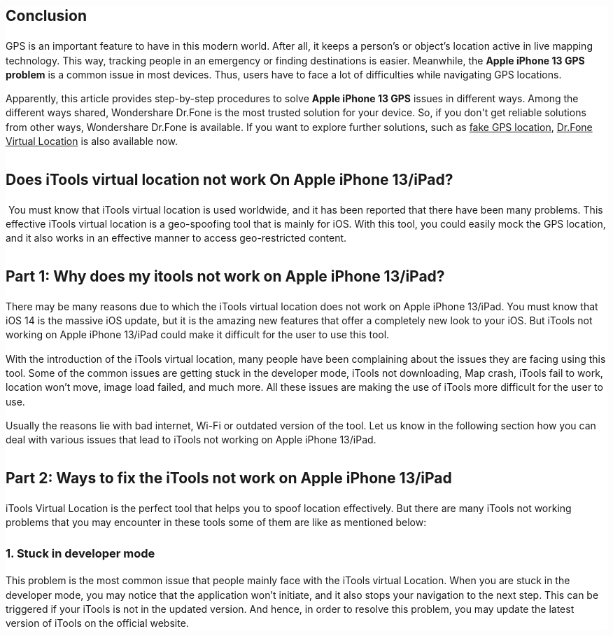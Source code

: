 
## Conclusion

GPS is an important feature to have in this modern world. After all, it keeps a person’s or object’s location active in live mapping technology. This way, tracking people in an emergency or finding destinations is easier. Meanwhile, the ****Apple iPhone 13 GPS problem**** is a common issue in most devices. Thus, users have to face a lot of difficulties while navigating GPS locations.

Apparently, this article provides step-by-step procedures to solve ****Apple iPhone 13 GPS**** issues in different ways. Among the different ways shared, Wondershare Dr.Fone is the most trusted solution for your device. So, if you don't get reliable solutions from other ways, Wondershare Dr.Fone is available. If you want to explore further solutions, such as [fake GPS location](https://drfone.wondershare.com/virtual-location/spoof-grindr-gps-ios.html), [Dr.Fone Virtual Location](https://tools.techidaily.com/wondershare/drfone/virtual-location-changer/) is also available now.



## Does iTools virtual location not work On Apple iPhone 13/iPad?

 You must know that iTools virtual location is used worldwide, and it has been reported that there have been many problems. This effective iTools virtual location is a geo-spoofing tool that is mainly for iOS. With this tool, you could easily mock the GPS location, and it also works in an effective manner to access geo-restricted content.

## Part 1: Why does my itools not work on Apple iPhone 13/iPad?

There may be many reasons due to which the iTools virtual location does not work on Apple iPhone 13/iPad. You must know that iOS 14 is the massive iOS update, but it is the amazing new features that offer a completely new look to your iOS. But iTools not working on Apple iPhone 13/iPad could make it difficult for the user to use this tool.

With the introduction of the iTools virtual location, many people have been complaining about the issues they are facing using this tool. Some of the common issues are getting stuck in the developer mode, iTools not downloading, Map crash, iTools fail to work, location won’t move, image load failed, and much more. All these issues are making the use of iTools more difficult for the user to use.

Usually the reasons lie with bad internet, Wi-Fi or outdated version of the tool. Let us know in the following section how you can deal with various issues that lead to iTools not working on Apple iPhone 13/iPad.

## Part 2: Ways to fix the iTools not work on Apple iPhone 13/iPad

iTools Virtual Location is the perfect tool that helps you to spoof location effectively. But there are many iTools not working problems that you may encounter in these tools some of them are like as mentioned below:

### 1\. Stuck in developer mode

This problem is the most common issue that people mainly face with the iTools virtual Location. When you are stuck in the developer mode, you may notice that the application won’t initiate, and it also stops your navigation to the next step. This can be triggered if your iTools is not in the updated version. And hence, in order to resolve this problem, you may update the latest version of iTools on the official website.
